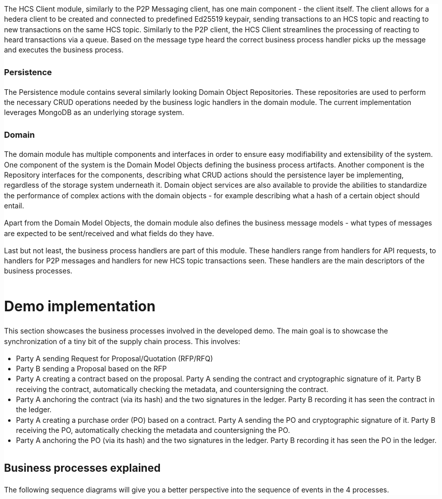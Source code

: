 The HCS Client module, similarly to the P2P Messaging client, has one main component - the client itself. The client allows for a hedera client to be created and connected to predefined Ed25519 keypair, sending transactions to an HCS topic and reacting to new transactions on the same HCS topic. Similarly to the P2P client, the HCS Client streamlines the processing of reacting to heard transactions via a queue. Based on the message type heard the correct business process handler picks up the message and executes the business process.

### Persistence

The Persistence module contains several similarly looking Domain Object Repositories. These repositories are used to perform the necessary CRUD operations needed by the business logic handlers in the domain module. The current implementation leverages MongoDB as an underlying storage system.

### Domain

The domain module has multiple components and interfaces in order to ensure easy modifiability and extensibility of the system. One component of the system is the Domain Model Objects defining the business process artifacts. Another component is the Repository interfaces for the components, describing what CRUD actions should the persistence layer be implementing, regardless of the storage system underneath it. Domain object services are also available to provide the abilities to standardize the performance of complex actions with the domain objects - for example describing what a hash of a certain object should entail.

Apart from the Domain Model Objects, the domain module also defines the business message models - what types of messages are expected to be sent/received and what fields do they have.

Last but not least, the business process handlers are part of this module. These handlers range from handlers for API requests, to handlers for P2P messages and handlers for new HCS topic transactions seen. These handlers are the main descriptors of the business processes.

# Demo implementation

This section showcases the business processes involved in the developed demo. The main goal is to showcase the synchronization of a tiny bit of the supply chain process. This involves:

- Party A sending Request for Proposal/Quotation (RFP/RFQ)
- Party B sending a Proposal based on the RFP
- Party A creating a contract based on the proposal. Party A sending the contract and cryptographic signature of it. Party B receiving the contract, automatically checking the metadata, and countersigning the contract.
- Party A anchoring the contract (via its hash) and the two signatures in the ledger. Party B recording it has seen the contract in the ledger.
- Party A creating a purchase order (PO) based on a contract. Party A sending the PO and cryptographic signature of it. Party B receiving the PO, automatically checking the metadata and countersigning the PO.
- Party A anchoring the PO (via its hash) and the two signatures in the ledger. Party B recording it has seen the PO in the ledger.

## Business processes explained

The following sequence diagrams will give you a better perspective into the sequence of events in the 4 processes.
